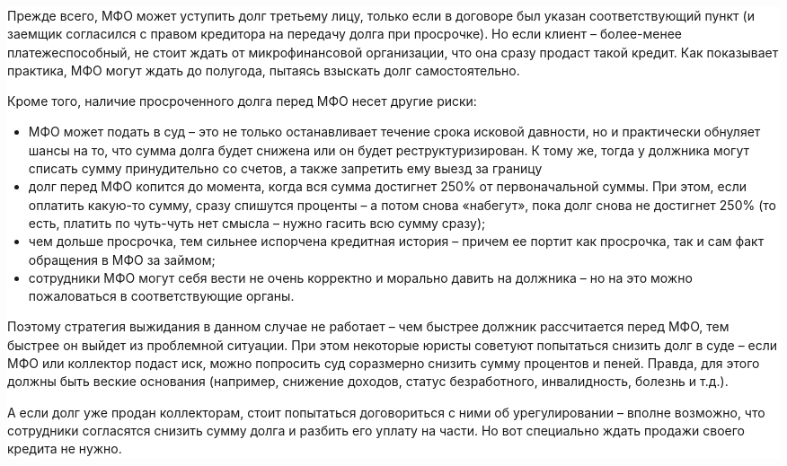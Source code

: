 Прежде всего, МФО может уступить долг третьему лицу, только если в договоре был указан соответствующий пункт (и заемщик согласился с правом кредитора на передачу долга при просрочке). Но если клиент – более-менее платежеспособный, не стоит ждать от микрофинансовой организации, что она сразу продаст такой кредит. Как показывает практика, МФО могут ждать до полугода, пытаясь взыскать долг самостоятельно.

Кроме того, наличие просроченного долга перед МФО несет другие риски:

- МФО может подать в суд – это не только останавливает течение срока исковой давности, но и практически обнуляет шансы на то, что сумма долга будет снижена или он будет реструктуризирован. К тому же, тогда у должника могут списать сумму принудительно со счетов, а также запретить ему выезд за границу
- долг перед МФО копится до момента, когда вся сумма достигнет 250% от первоначальной суммы. При этом, если оплатить какую-то сумму, сразу спишутся проценты – а потом снова «набегут», пока долг снова не достигнет 250% (то есть, платить по чуть-чуть нет смысла – нужно гасить всю сумму сразу);
- чем дольше просрочка, тем сильнее испорчена кредитная история – причем ее портит как просрочка, так и сам факт обращения в МФО за займом;
- сотрудники МФО могут себя вести не очень корректно и морально давить на должника – но на это можно пожаловаться в соответствующие органы.

Поэтому стратегия выжидания в данном случае не работает – чем быстрее должник рассчитается перед МФО, тем быстрее он выйдет из проблемной ситуации. При этом некоторые юристы советуют попытаться снизить долг в суде – если МФО или коллектор подаст иск, можно попросить суд соразмерно снизить сумму процентов и пеней. Правда, для этого должны быть веские основания (например, снижение доходов, статус безработного, инвалидность, болезнь и т.д.).

А если долг уже продан коллекторам, стоит попытаться договориться с ними об урегулировании – вполне возможно, что сотрудники согласятся снизить сумму долга и разбить его уплату на части. Но вот специально ждать продажи своего кредита не нужно.